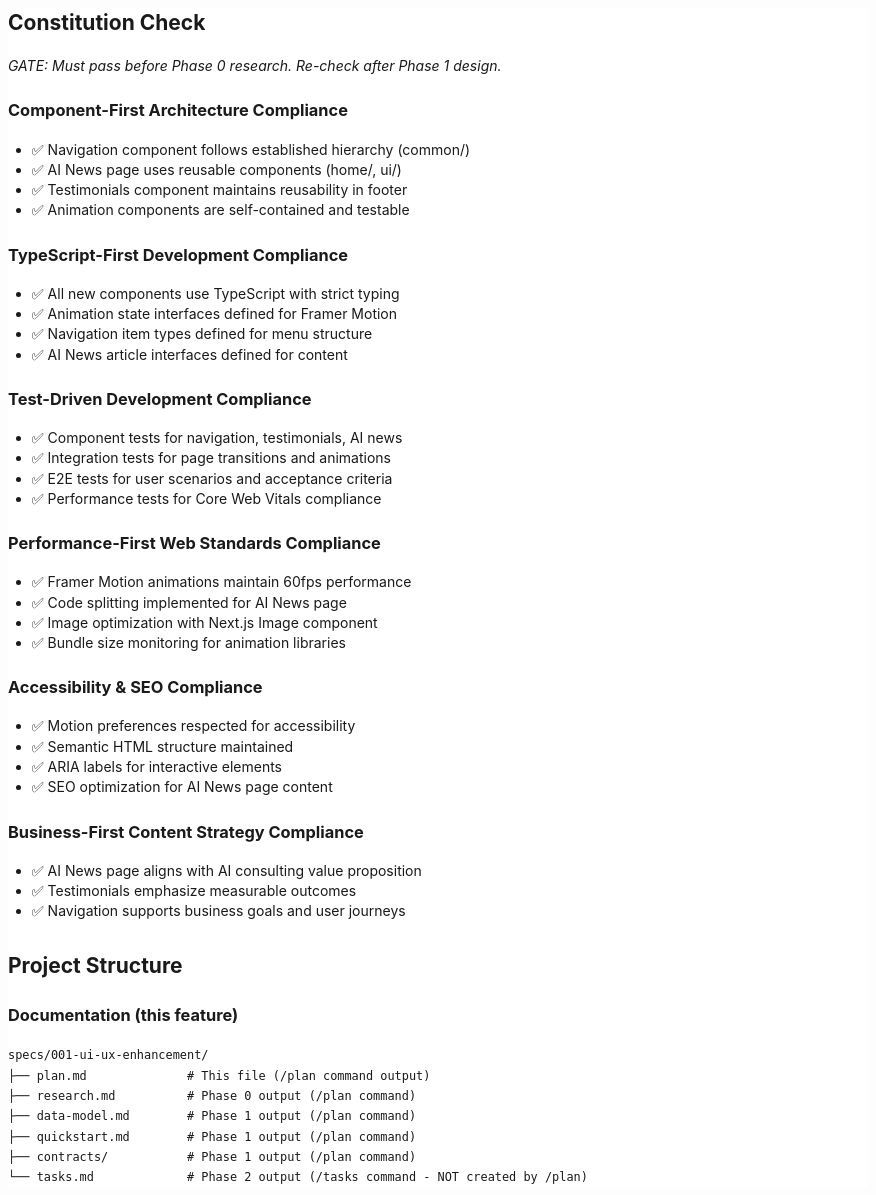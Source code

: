 ## Constitution Check

_GATE: Must pass before Phase 0 research. Re-check after Phase 1 design._

### Component-First Architecture Compliance

- ✅ Navigation component follows established hierarchy (common/)
- ✅ AI News page uses reusable components (home/, ui/)
- ✅ Testimonials component maintains reusability in footer
- ✅ Animation components are self-contained and testable

### TypeScript-First Development Compliance

- ✅ All new components use TypeScript with strict typing
- ✅ Animation state interfaces defined for Framer Motion
- ✅ Navigation item types defined for menu structure
- ✅ AI News article interfaces defined for content

### Test-Driven Development Compliance

- ✅ Component tests for navigation, testimonials, AI news
- ✅ Integration tests for page transitions and animations
- ✅ E2E tests for user scenarios and acceptance criteria
- ✅ Performance tests for Core Web Vitals compliance

### Performance-First Web Standards Compliance

- ✅ Framer Motion animations maintain 60fps performance
- ✅ Code splitting implemented for AI News page
- ✅ Image optimization with Next.js Image component
- ✅ Bundle size monitoring for animation libraries

### Accessibility & SEO Compliance

- ✅ Motion preferences respected for accessibility
- ✅ Semantic HTML structure maintained
- ✅ ARIA labels for interactive elements
- ✅ SEO optimization for AI News page content

### Business-First Content Strategy Compliance

- ✅ AI News page aligns with AI consulting value proposition
- ✅ Testimonials emphasize measurable outcomes
- ✅ Navigation supports business goals and user journeys

## Project Structure

### Documentation (this feature)

```
specs/001-ui-ux-enhancement/
├── plan.md              # This file (/plan command output)
├── research.md          # Phase 0 output (/plan command)
├── data-model.md        # Phase 1 output (/plan command)
├── quickstart.md        # Phase 1 output (/plan command)
├── contracts/           # Phase 1 output (/plan command)
└── tasks.md             # Phase 2 output (/tasks command - NOT created by /plan)
```
